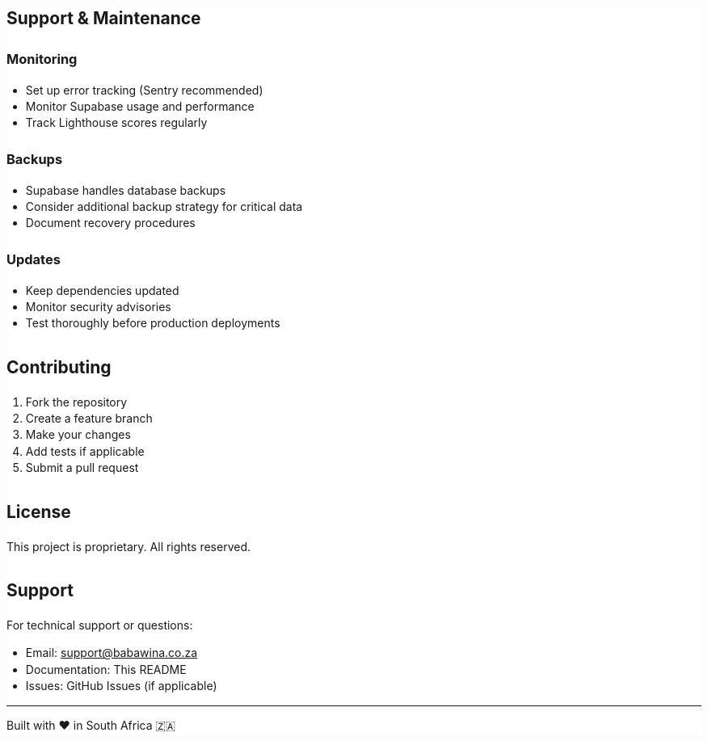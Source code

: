 ## Support & Maintenance

### Monitoring
- Set up error tracking (Sentry recommended)
- Monitor Supabase usage and performance
- Track Lighthouse scores regularly

### Backups
- Supabase handles database backups
- Consider additional backup strategy for critical data
- Document recovery procedures

### Updates
- Keep dependencies updated
- Monitor security advisories
- Test thoroughly before production deployments

## Contributing

1. Fork the repository
2. Create a feature branch
3. Make your changes
4. Add tests if applicable
5. Submit a pull request

## License

This project is proprietary. All rights reserved.

## Support

For technical support or questions:
- Email: support@babawina.co.za
- Documentation: This README
- Issues: GitHub Issues (if applicable)

---

Built with ❤️ in South Africa 🇿🇦